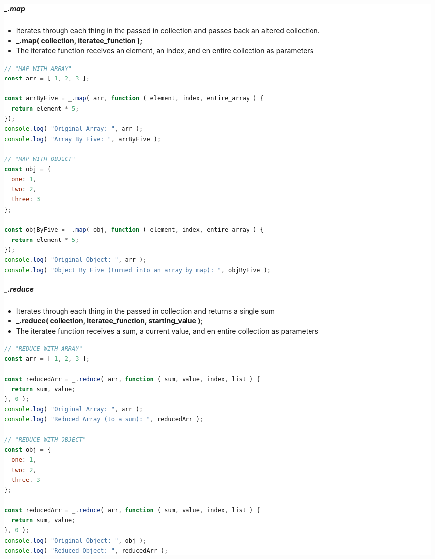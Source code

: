 ##### \__.map_

- Iterates through each thing in the passed in collection and passes back an altered collection.
- **\_.map( collection, iteratee_function );**
- The iteratee function receives an element, an index, and en entire collection as parameters

```js
// "MAP WITH ARRAY"
const arr = [ 1, 2, 3 ];

const arrByFive = _.map( arr, function ( element, index, entire_array ) {
  return element * 5;
});
console.log( "Original Array: ", arr );
console.log( "Array By Five: ", arrByFive );

// "MAP WITH OBJECT"
const obj = {
  one: 1,
  two: 2,
  three: 3
};

const objByFive = _.map( obj, function ( element, index, entire_array ) {
  return element * 5;
});
console.log( "Original Object: ", arr );
console.log( "Object By Five (turned into an array by map): ", objByFive );
```

##### \__.reduce_

- Iterates through each thing in the passed in collection and returns a single sum
- **\_.reduce( collection, iteratee_function, starting_value  )**;
- The iteratee function receives a sum, a current value, and en entire collection as parameters

```js
// "REDUCE WITH ARRAY"
const arr = [ 1, 2, 3 ];

const reducedArr = _.reduce( arr, function ( sum, value, index, list ) {
  return sum, value;
}, 0 );
console.log( "Original Array: ", arr );
console.log( "Reduced Array (to a sum): ", reducedArr );

// "REDUCE WITH OBJECT"
const obj = {
  one: 1,
  two: 2,
  three: 3
};

const reducedArr = _.reduce( arr, function ( sum, value, index, list ) {
  return sum, value;
}, 0 );
console.log( "Original Object: ", obj );
console.log( "Reduced Object: ", reducedArr );
```
